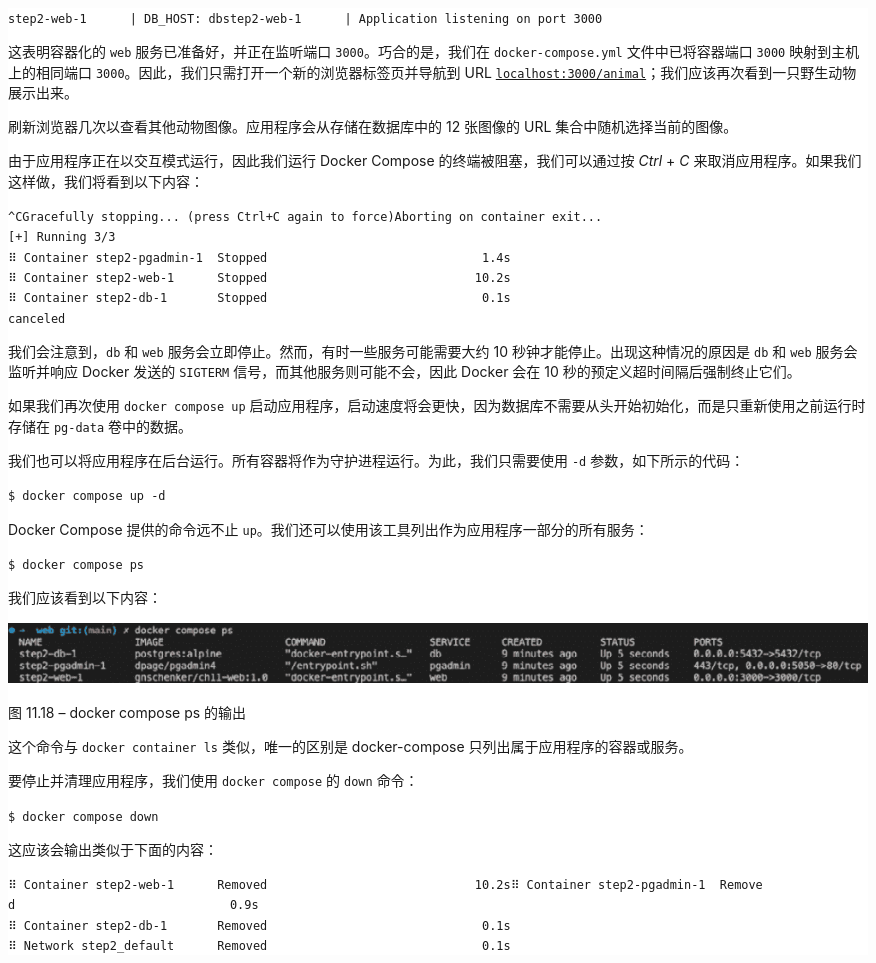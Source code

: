 ```
step2-web-1      | DB_HOST: dbstep2-web-1      | Application listening on port 3000
```

这表明容器化的 `web` 服务已准备好，并正在监听端口 `3000`。巧合的是，我们在 `docker-compose.yml` 文件中已将容器端口 `3000` 映射到主机上的相同端口 `3000`。因此，我们只需打开一个新的浏览器标签页并导航到 URL [`localhost:3000/animal`](http://localhost:3000/animal)；我们应该再次看到一只野生动物展示出来。

刷新浏览器几次以查看其他动物图像。应用程序会从存储在数据库中的 12 张图像的 URL 集合中随机选择当前的图像。

由于应用程序正在以交互模式运行，因此我们运行 Docker Compose 的终端被阻塞，我们可以通过按 *Ctrl* + *C* 来取消应用程序。如果我们这样做，我们将看到以下内容：

```
^CGracefully stopping... (press Ctrl+C again to force)Aborting on container exit...
[+] Running 3/3
⠿ Container step2-pgadmin-1  Stopped                              1.4s
⠿ Container step2-web-1      Stopped                             10.2s
⠿ Container step2-db-1       Stopped                              0.1s
canceled
```

我们会注意到，`db` 和 `web` 服务会立即停止。然而，有时一些服务可能需要大约 10 秒钟才能停止。出现这种情况的原因是 `db` 和 `web` 服务会监听并响应 Docker 发送的 `SIGTERM` 信号，而其他服务则可能不会，因此 Docker 会在 10 秒的预定义超时间隔后强制终止它们。

如果我们再次使用 `docker compose up` 启动应用程序，启动速度将会更快，因为数据库不需要从头开始初始化，而是只重新使用之前运行时存储在 `pg-data` 卷中的数据。

我们也可以将应用程序在后台运行。所有容器将作为守护进程运行。为此，我们只需要使用 `-d` 参数，如下所示的代码：

```
$ docker compose up -d
```

Docker Compose 提供的命令远不止 `up`。我们还可以使用该工具列出作为应用程序一部分的所有服务：

```
$ docker compose ps
```

我们应该看到以下内容：

![图 11.18 – docker compose ps 的输出](img/Figure_11.18_B19199.jpg)

图 11.18 – docker compose ps 的输出

这个命令与 `docker container ls` 类似，唯一的区别是 docker-compose 只列出属于应用程序的容器或服务。

要停止并清理应用程序，我们使用 `docker compose` 的 `down` 命令：

```
$ docker compose down
```

这应该会输出类似于下面的内容：

```
⠿ Container step2-web-1      Removed                             10.2s⠿ Container step2-pgadmin-1  Removed                              0.9s
⠿ Container step2-db-1       Removed                              0.1s
⠿ Network step2_default      Removed                              0.1s
```
